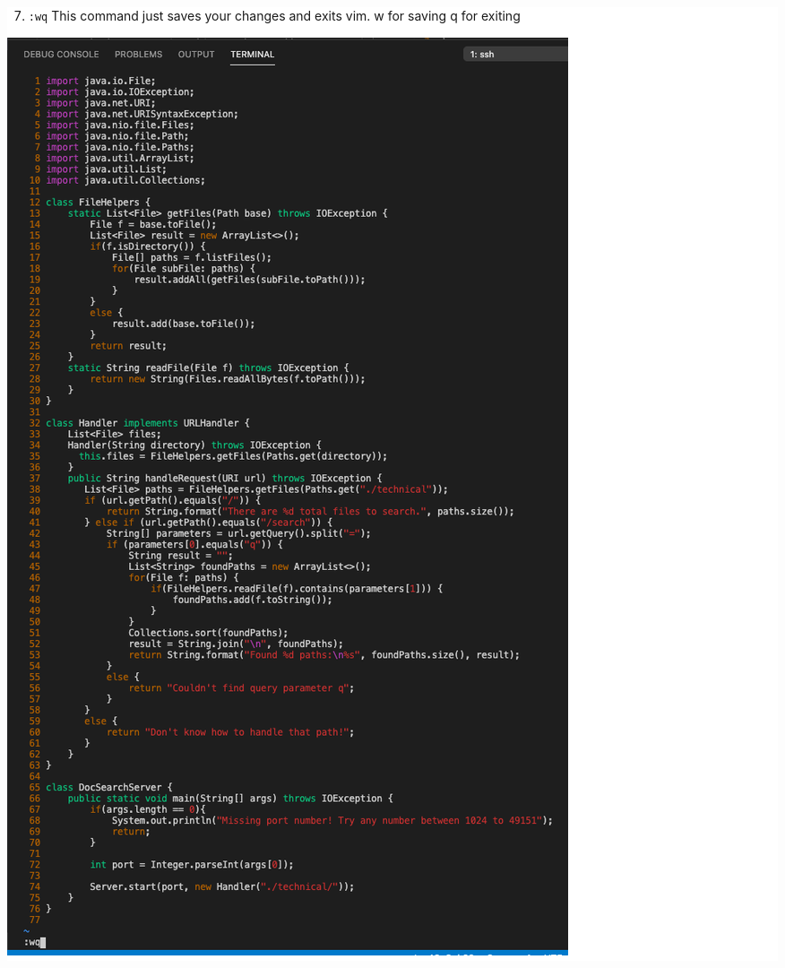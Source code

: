 7. ```:wq```
This command just saves your changes and exits vim. w for saving q for exiting

![Image](../Pictures/lab-report-4/1.5.1.png)
